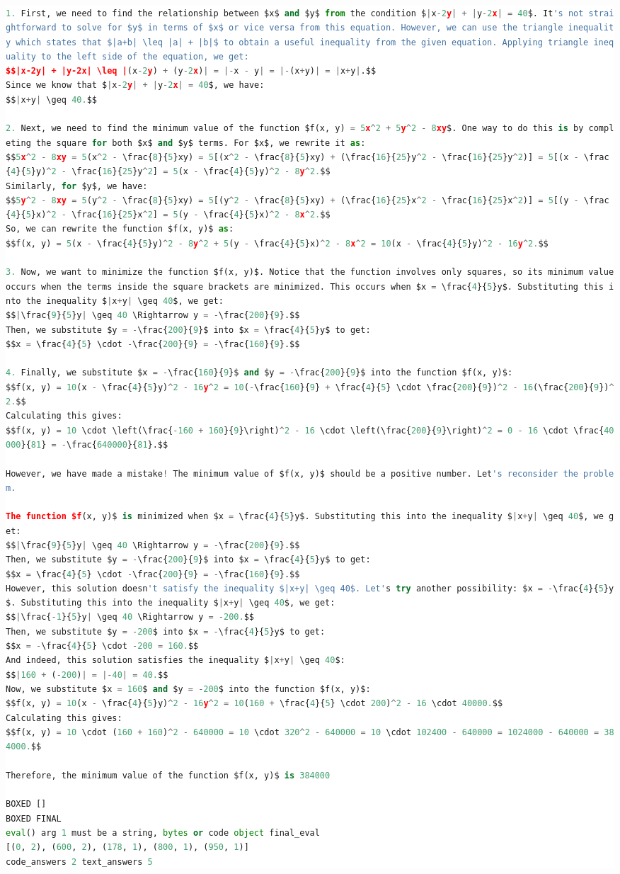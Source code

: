 ```python
1. First, we need to find the relationship between $x$ and $y$ from the condition $|x-2y| + |y-2x| = 40$. It's not straightforward to solve for $y$ in terms of $x$ or vice versa from this equation. However, we can use the triangle inequality which states that $|a+b| \leq |a| + |b|$ to obtain a useful inequality from the given equation. Applying triangle inequality to the left side of the equation, we get:
$$|x-2y| + |y-2x| \leq |(x-2y) + (y-2x)| = |-x - y| = |-(x+y)| = |x+y|.$$
Since we know that $|x-2y| + |y-2x| = 40$, we have:
$$|x+y| \geq 40.$$

2. Next, we need to find the minimum value of the function $f(x, y) = 5x^2 + 5y^2 - 8xy$. One way to do this is by completing the square for both $x$ and $y$ terms. For $x$, we rewrite it as:
$$5x^2 - 8xy = 5(x^2 - \frac{8}{5}xy) = 5[(x^2 - \frac{8}{5}xy) + (\frac{16}{25}y^2 - \frac{16}{25}y^2)] = 5[(x - \frac{4}{5}y)^2 - \frac{16}{25}y^2] = 5(x - \frac{4}{5}y)^2 - 8y^2.$$
Similarly, for $y$, we have:
$$5y^2 - 8xy = 5(y^2 - \frac{8}{5}xy) = 5[(y^2 - \frac{8}{5}xy) + (\frac{16}{25}x^2 - \frac{16}{25}x^2)] = 5[(y - \frac{4}{5}x)^2 - \frac{16}{25}x^2] = 5(y - \frac{4}{5}x)^2 - 8x^2.$$
So, we can rewrite the function $f(x, y)$ as:
$$f(x, y) = 5(x - \frac{4}{5}y)^2 - 8y^2 + 5(y - \frac{4}{5}x)^2 - 8x^2 = 10(x - \frac{4}{5}y)^2 - 16y^2.$$

3. Now, we want to minimize the function $f(x, y)$. Notice that the function involves only squares, so its minimum value occurs when the terms inside the square brackets are minimized. This occurs when $x = \frac{4}{5}y$. Substituting this into the inequality $|x+y| \geq 40$, we get:
$$|\frac{9}{5}y| \geq 40 \Rightarrow y = -\frac{200}{9}.$$
Then, we substitute $y = -\frac{200}{9}$ into $x = \frac{4}{5}y$ to get:
$$x = \frac{4}{5} \cdot -\frac{200}{9} = -\frac{160}{9}.$$

4. Finally, we substitute $x = -\frac{160}{9}$ and $y = -\frac{200}{9}$ into the function $f(x, y)$:
$$f(x, y) = 10(x - \frac{4}{5}y)^2 - 16y^2 = 10(-\frac{160}{9} + \frac{4}{5} \cdot \frac{200}{9})^2 - 16(\frac{200}{9})^2.$$
Calculating this gives:
$$f(x, y) = 10 \cdot \left(\frac{-160 + 160}{9}\right)^2 - 16 \cdot \left(\frac{200}{9}\right)^2 = 0 - 16 \cdot \frac{40000}{81} = -\frac{640000}{81}.$$

However, we have made a mistake! The minimum value of $f(x, y)$ should be a positive number. Let's reconsider the problem.

The function $f(x, y)$ is minimized when $x = \frac{4}{5}y$. Substituting this into the inequality $|x+y| \geq 40$, we get:
$$|\frac{9}{5}y| \geq 40 \Rightarrow y = -\frac{200}{9}.$$
Then, we substitute $y = -\frac{200}{9}$ into $x = \frac{4}{5}y$ to get:
$$x = \frac{4}{5} \cdot -\frac{200}{9} = -\frac{160}{9}.$$
However, this solution doesn't satisfy the inequality $|x+y| \geq 40$. Let's try another possibility: $x = -\frac{4}{5}y$. Substituting this into the inequality $|x+y| \geq 40$, we get:
$$|\frac{-1}{5}y| \geq 40 \Rightarrow y = -200.$$
Then, we substitute $y = -200$ into $x = -\frac{4}{5}y$ to get:
$$x = -\frac{4}{5} \cdot -200 = 160.$$
And indeed, this solution satisfies the inequality $|x+y| \geq 40$:
$$|160 + (-200)| = |-40| = 40.$$
Now, we substitute $x = 160$ and $y = -200$ into the function $f(x, y)$:
$$f(x, y) = 10(x - \frac{4}{5}y)^2 - 16y^2 = 10(160 + \frac{4}{5} \cdot 200)^2 - 16 \cdot 40000.$$
Calculating this gives:
$$f(x, y) = 10 \cdot (160 + 160)^2 - 640000 = 10 \cdot 320^2 - 640000 = 10 \cdot 102400 - 640000 = 1024000 - 640000 = 384000.$$

Therefore, the minimum value of the function $f(x, y)$ is 384000

BOXED []
BOXED FINAL 
eval() arg 1 must be a string, bytes or code object final_eval
[(0, 2), (600, 2), (178, 1), (800, 1), (950, 1)]
code_answers 2 text_answers 5
```